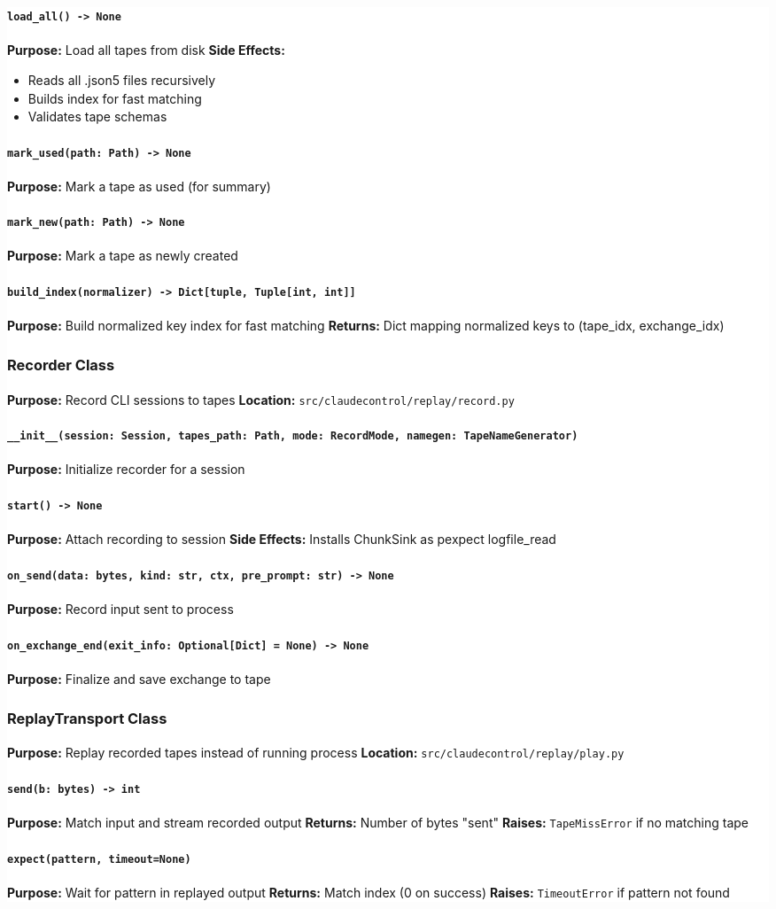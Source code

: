 #### `load_all() -> None`
**Purpose:** Load all tapes from disk
**Side Effects:**
- Reads all .json5 files recursively
- Builds index for fast matching
- Validates tape schemas

#### `mark_used(path: Path) -> None`
**Purpose:** Mark a tape as used (for summary)

#### `mark_new(path: Path) -> None`
**Purpose:** Mark a tape as newly created

#### `build_index(normalizer) -> Dict[tuple, Tuple[int, int]]`
**Purpose:** Build normalized key index for fast matching
**Returns:** Dict mapping normalized keys to (tape_idx, exchange_idx)

### Recorder Class
**Purpose:** Record CLI sessions to tapes
**Location:** `src/claudecontrol/replay/record.py`

#### `__init__(session: Session, tapes_path: Path, mode: RecordMode, namegen: TapeNameGenerator)`
**Purpose:** Initialize recorder for a session

#### `start() -> None`
**Purpose:** Attach recording to session
**Side Effects:** Installs ChunkSink as pexpect logfile_read

#### `on_send(data: bytes, kind: str, ctx, pre_prompt: str) -> None`
**Purpose:** Record input sent to process

#### `on_exchange_end(exit_info: Optional[Dict] = None) -> None`
**Purpose:** Finalize and save exchange to tape

### ReplayTransport Class
**Purpose:** Replay recorded tapes instead of running process
**Location:** `src/claudecontrol/replay/play.py`

#### `send(b: bytes) -> int`
**Purpose:** Match input and stream recorded output
**Returns:** Number of bytes "sent"
**Raises:** `TapeMissError` if no matching tape

#### `expect(pattern, timeout=None)`
**Purpose:** Wait for pattern in replayed output
**Returns:** Match index (0 on success)
**Raises:** `TimeoutError` if pattern not found
